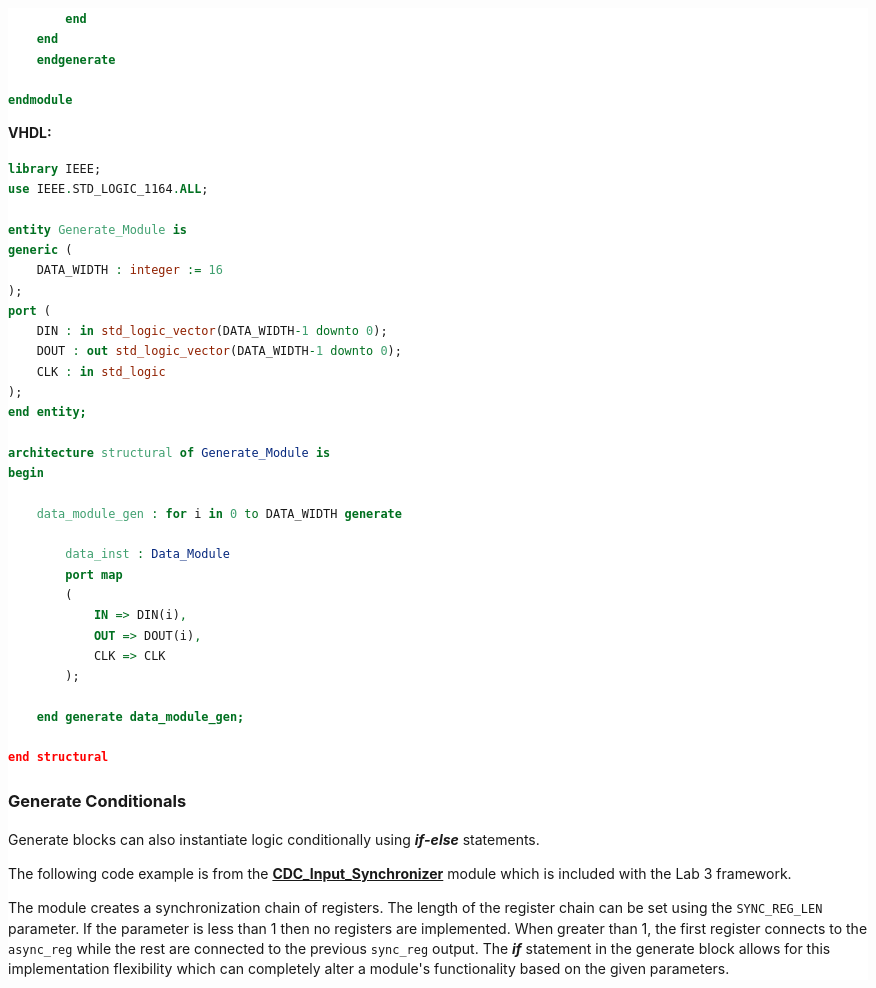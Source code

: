```verilog
		end
	end
	endgenerate

endmodule
```

**VHDL:**

```vhdl
library IEEE;
use IEEE.STD_LOGIC_1164.ALL;

entity Generate_Module is
generic (
	DATA_WIDTH : integer := 16
);
port (
	DIN : in std_logic_vector(DATA_WIDTH-1 downto 0);
	DOUT : out std_logic_vector(DATA_WIDTH-1 downto 0);
	CLK : in std_logic
);
end entity;

architecture structural of Generate_Module is
begin

	data_module_gen : for i in 0 to DATA_WIDTH generate

		data_inst : Data_Module 
		port map
		(
			IN => DIN(i),
			OUT => DOUT(i),
			CLK => CLK
		);

	end generate data_module_gen;

end structural
```

### Generate Conditionals

Generate blocks can also instantiate logic conditionally using ***if-else*** statements.

The following code example is from the [**CDC\_Input\_Synchronizer**](../Lab3-Project/CDC_Input_Synchronizer.v) module which is included with the Lab 3 framework.

The module creates a synchronization chain of registers.  The length of the register chain can be set using the `SYNC_REG_LEN` parameter.  If the parameter is less than 1 then no registers are implemented.  When greater than 1, the first register connects to the `async_reg` while the rest are connected to the previous `sync_reg` output.  The _**if**_ statement in the generate block allows for this implementation flexibility which can completely alter a module's functionality based on the given parameters.
